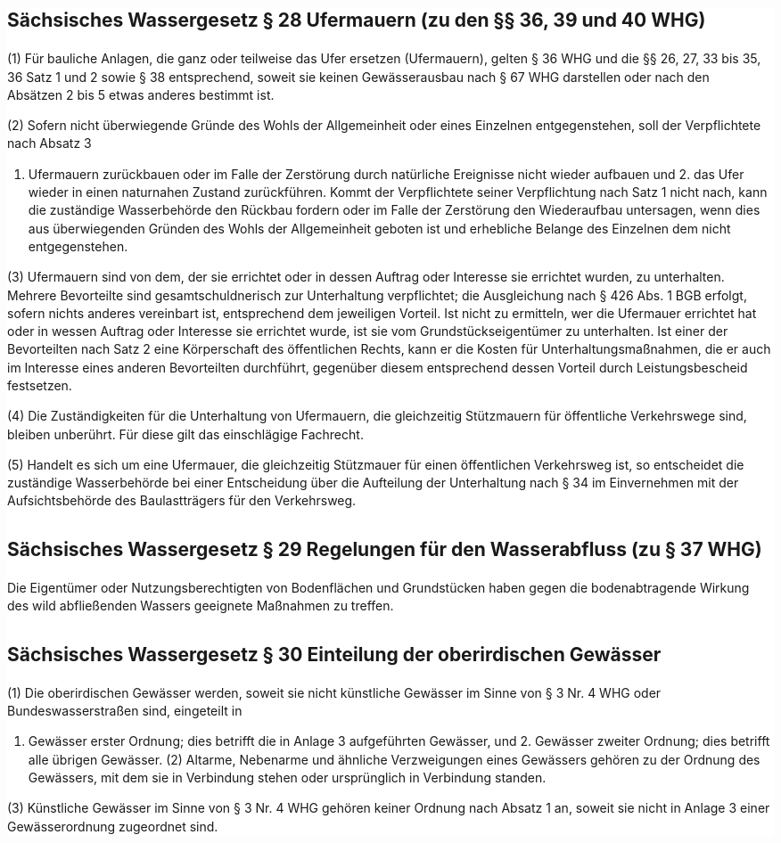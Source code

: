 
## Sächsisches Wassergesetz § 28 Ufermauern (zu den §§ 36, 39 und 40 WHG)

(1) Für bauliche Anlagen, die ganz oder teilweise das Ufer ersetzen (Ufermauern), gelten § 36           WHG und die §§ 26, 27, 33 bis 35, 36 Satz 1 und 2 sowie § 38 entsprechend, soweit sie keinen Gewässerausbau nach § 67           WHG darstellen oder nach den Absätzen 2 bis 5 etwas anderes bestimmt ist.

(2) Sofern nicht überwiegende Gründe des Wohls der Allgemeinheit oder eines Einzelnen entgegenstehen, soll der Verpflichtete nach Absatz 3

1. Ufermauern zurückbauen oder im Falle der Zerstörung durch natürliche Ereignisse nicht wieder aufbauen und 2. das Ufer wieder in einen naturnahen Zustand zurückführen. Kommt der Verpflichtete seiner Verpflichtung nach Satz 1 nicht nach, kann die zuständige Wasserbehörde den Rückbau fordern oder im Falle der Zerstörung den Wiederaufbau untersagen, wenn dies aus überwiegenden Gründen des Wohls der Allgemeinheit geboten ist und erhebliche Belange des Einzelnen dem nicht entgegenstehen.

(3) Ufermauern sind von dem, der sie errichtet oder in dessen Auftrag oder Interesse sie errichtet wurden, zu unterhalten. Mehrere Bevorteilte sind gesamtschuldnerisch zur Unterhaltung verpflichtet; die Ausgleichung nach § 426 Abs. 1   BGB erfolgt, sofern nichts anderes vereinbart ist, entsprechend dem jeweiligen Vorteil. Ist nicht zu ermitteln, wer die Ufermauer errichtet hat oder in wessen Auftrag oder Interesse sie errichtet wurde, ist sie vom Grundstückseigentümer zu unterhalten. Ist einer der Bevorteilten nach Satz 2 eine Körperschaft des öffentlichen Rechts, kann er die Kosten für Unterhaltungsmaßnahmen, die er auch im Interesse eines anderen Bevorteilten durchführt, gegenüber diesem entsprechend dessen Vorteil durch Leistungsbescheid festsetzen.

(4) Die Zuständigkeiten für die Unterhaltung von Ufermauern, die gleichzeitig Stützmauern für öffentliche Verkehrswege sind, bleiben unberührt. Für diese gilt das einschlägige Fachrecht.

(5) Handelt es sich um eine Ufermauer, die gleichzeitig Stützmauer für einen öffentlichen Verkehrsweg ist, so entscheidet die zuständige Wasserbehörde bei einer Entscheidung über die Aufteilung der Unterhaltung nach § 34 im Einvernehmen mit der Aufsichtsbehörde des Baulastträgers für den Verkehrsweg.


## Sächsisches Wassergesetz § 29 Regelungen für den Wasserabfluss (zu § 37 WHG)

Die Eigentümer oder Nutzungsberechtigten von Bodenflächen und Grundstücken haben gegen die bodenabtragende Wirkung des wild abfließenden Wassers geeignete Maßnahmen zu treffen.


## Sächsisches Wassergesetz § 30 Einteilung der oberirdischen Gewässer

(1) Die oberirdischen Gewässer werden, soweit sie nicht künstliche Gewässer im Sinne von § 3 Nr. 4           WHG oder Bundeswasserstraßen sind, eingeteilt in

1. Gewässer erster Ordnung; dies betrifft die in Anlage 3 aufgeführten Gewässer, und 2. Gewässer zweiter Ordnung; dies betrifft alle übrigen Gewässer. (2) Altarme, Nebenarme und ähnliche Verzweigungen eines Gewässers gehören zu der Ordnung des Gewässers, mit dem sie in Verbindung stehen oder ursprünglich in Verbindung standen.

(3) Künstliche Gewässer im Sinne von § 3 Nr. 4           WHG gehören keiner Ordnung nach Absatz 1 an, soweit sie nicht in Anlage 3 einer Gewässerordnung zugeordnet sind.
